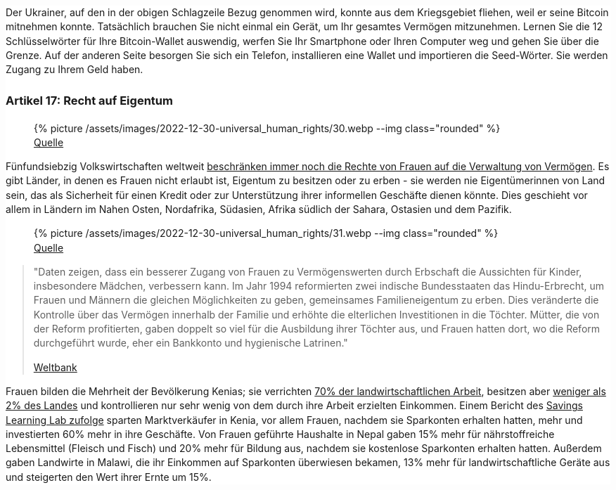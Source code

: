 Der Ukrainer, auf den in der obigen Schlagzeile Bezug genommen wird, konnte aus dem Kriegsgebiet fliehen, weil er seine Bitcoin mitnehmen konnte. Tatsächlich brauchen Sie nicht einmal ein Gerät, um Ihr gesamtes Vermögen mitzunehmen. Lernen Sie die 12 Schlüsselwörter für Ihre Bitcoin-Wallet auswendig, werfen Sie Ihr Smartphone oder Ihren Computer weg und gehen Sie über die Grenze. Auf der anderen Seite besorgen Sie sich ein Telefon, installieren eine Wallet und importieren die Seed-Wörter. Sie werden Zugang zu Ihrem Geld haben.

### Artikel 17: Recht auf Eigentum

<div class="row justify-content-center">
<figure class="figure col-md-10">
{% picture /assets/images/2022-12-30-universal_human_rights/30.webp --img class="rounded" %}
<figcaption class="figure-caption"> <a href="https://www.un.org/en/about-us/universal-declaration-of-human-rights">Quelle</a></figcaption>
</figure>
</div>

Fünfundsiebzig Volkswirtschaften weltweit [beschränken immer noch die Rechte von Frauen auf die Verwaltung von Vermögen](https://blogs.worldbank.org/opendata/where-world-do-women-still-face-legal-barriers-own-and-administer-assets). Es gibt Länder, in denen es Frauen nicht erlaubt ist, Eigentum zu besitzen oder zu erben - sie werden nie Eigentümerinnen von Land sein, das als Sicherheit für einen Kredit oder zur Unterstützung ihrer informellen Geschäfte dienen könnte. Dies geschieht vor allem in Ländern im Nahen Osten, Nordafrika, Südasien, Afrika südlich der Sahara, Ostasien und dem Pazifik.

<div class="row justify-content-center">
<figure class="figure col-md-10">
{% picture /assets/images/2022-12-30-universal_human_rights/31.webp --img class="rounded" %}
<figcaption class="figure-caption"> <a href="https://blogs.worldbank.org/opendata/where-world-do-women-still-face-legal-barriers-own-and-administer-assets">Quelle</a></figcaption>
</figure>
</div>

>"Daten zeigen, dass ein besserer Zugang von Frauen zu Vermögenswerten durch Erbschaft die Aussichten für Kinder, insbesondere Mädchen, verbessern kann. Im Jahr 1994 reformierten zwei indische Bundesstaaten das Hindu-Erbrecht, um Frauen und Männern die gleichen Möglichkeiten zu geben, gemeinsames Familieneigentum zu erben. Dies veränderte die Kontrolle über das Vermögen innerhalb der Familie und erhöhte die elterlichen Investitionen in die Töchter. Mütter, die von der Reform profitierten, gaben doppelt so viel für die Ausbildung ihrer Töchter aus, und Frauen hatten dort, wo die Reform durchgeführt wurde, eher ein Bankkonto und hygienische Latrinen."
>
> [Weltbank](https://blogs.worldbank.org/opendata/where-world-do-women-still-face-legal-barriers-own-and-administer-assets)

Frauen bilden die Mehrheit der Bevölkerung Kenias; sie verrichten [70% der landwirtschaftlichen Arbeit](https://www.weforum.org/agenda/2018/03/women-farmers-food-production-land-rights/), besitzen aber [weniger als 2% des Landes](https://www.csmonitor.com/World/Africa/2021/0322/Kenyan-women-can-own-land-too-A-women-only-village-inspires-others#:~:text=Kenya's%20constitution%20states%20that%20all,Land%20Alliance%2C%20an%20advocacy%20network.) und kontrollieren nur sehr wenig von dem durch ihre Arbeit erzielten Einkommen. Einem Bericht des [Savings Learning Lab zufolge](https://www.itad.com/wp-content/uploads/2020/02/Savings-Count-Trends-in-access-use-and-the-ecosystem-of-savings-in-Sub-Saharan-Africa-1.pdf) sparten Marktverkäufer in Kenia, vor allem Frauen, nachdem sie Sparkonten erhalten hatten, mehr und investierten 60% mehr in ihre Geschäfte. Von Frauen geführte Haushalte in Nepal gaben 15% mehr für nährstoffreiche Lebensmittel (Fleisch und Fisch) und 20% mehr für Bildung aus, nachdem sie kostenlose Sparkonten erhalten hatten. Außerdem gaben Landwirte in Malawi, die ihr Einkommen auf Sparkonten überwiesen bekamen, 13% mehr für landwirtschaftliche Geräte aus und steigerten den Wert ihrer Ernte um 15%.
